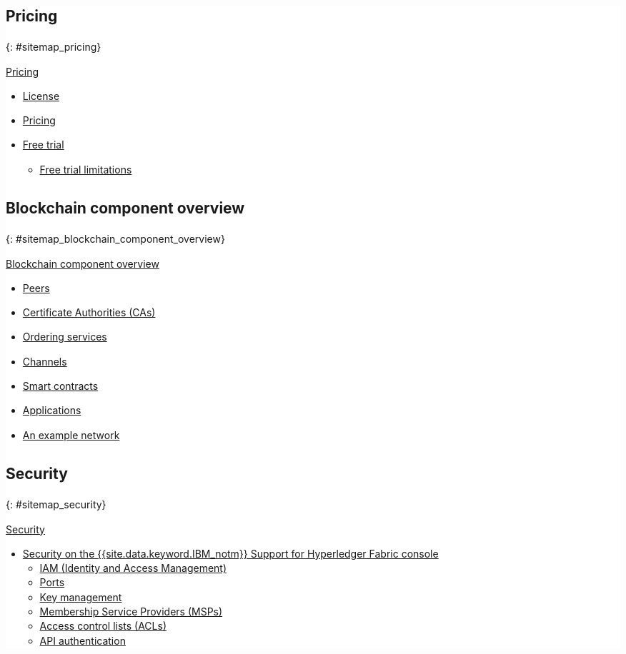 
## Pricing
{: #sitemap_pricing}


[Pricing](/docs/hlf-support?topic=hlf-support-ibm-hlfsupport-sw-pricing)

* [License](/docs/hlf-support?topic=hlf-support-ibm-hlfsupport-sw-pricing#ibm-hlfsupport-software-pricing-license)

* [Pricing](/docs/hlf-support?topic=hlf-support-ibm-hlfsupport-sw-pricing#ibm-hlfsupport-software-pricing-pricing)

* [Free trial](/docs/hlf-support?topic=hlf-support-ibm-hlfsupport-sw-pricing#ibm-hlfsupport-software-pricing-free)
    * [Free trial limitations](/docs/hlf-support?topic=hlf-support-ibm-hlfsupport-sw-pricing#ibm-hlfsupport-software-pricing-free-limits)


## Blockchain component overview
{: #sitemap_blockchain_component_overview}


[Blockchain component overview](/docs/hlf-support?topic=hlf-support-blockchain-component-overview)

* [Peers](/docs/hlf-support?topic=hlf-support-blockchain-component-overview#blockchain-component-overview-peer)

* [Certificate Authorities (CAs)](/docs/hlf-support?topic=hlf-support-blockchain-component-overview#blockchain-component-overview-ca)

* [Ordering services](/docs/hlf-support?topic=hlf-support-blockchain-component-overview#blockchain-component-overview-orderer)

* [Channels](/docs/hlf-support?topic=hlf-support-blockchain-component-overview#blockchain-component-overview-channels)

* [Smart contracts](/docs/hlf-support?topic=hlf-support-blockchain-component-overview#blockchain-component-overview-smart-contracts)

* [Applications](/docs/hlf-support?topic=hlf-support-blockchain-component-overview#blockchain-component-overview-applications)

* [An example network](/docs/hlf-support?topic=hlf-support-blockchain-component-overview#blockchain-component-overview-example-network)


## Security
{: #sitemap_security}


[Security](/docs/hlf-support?topic=hlf-support-ibm-hlfsupport-security)

* [Security on the {{site.data.keyword.IBM_notm}} Support for Hyperledger Fabric console](/docs/hlf-support?topic=hlf-support-ibm-hlfsupport-security#ibm-hlfsupport-security-ibp)
    * [IAM (Identity and Access Management)](/docs/hlf-support?topic=hlf-support-ibm-hlfsupport-security#ibm-hlfsupport-security-ibm-hlfsupport-iam)
    * [Ports](/docs/hlf-support?topic=hlf-support-ibm-hlfsupport-security#ibm-hlfsupport-security-ibm-hlfsupport-ports)
    * [Key management](/docs/hlf-support?topic=hlf-support-ibm-hlfsupport-security#ibm-hlfsupport-security-ibm-hlfsupport-keys)
    * [Membership Service Providers (MSPs)](/docs/hlf-support?topic=hlf-support-ibm-hlfsupport-security#ibm-hlfsupport-security-ibm-hlfsupport-msp)
    * [Access control lists (ACLs)](/docs/hlf-support?topic=hlf-support-ibm-hlfsupport-security#ibm-hlfsupport-security-ibm-hlfsupport-acls)
    * [API authentication](/docs/hlf-support?topic=hlf-support-ibm-hlfsupport-security#ibm-hlfsupport-security-ibm-hlfsupport-apis)
